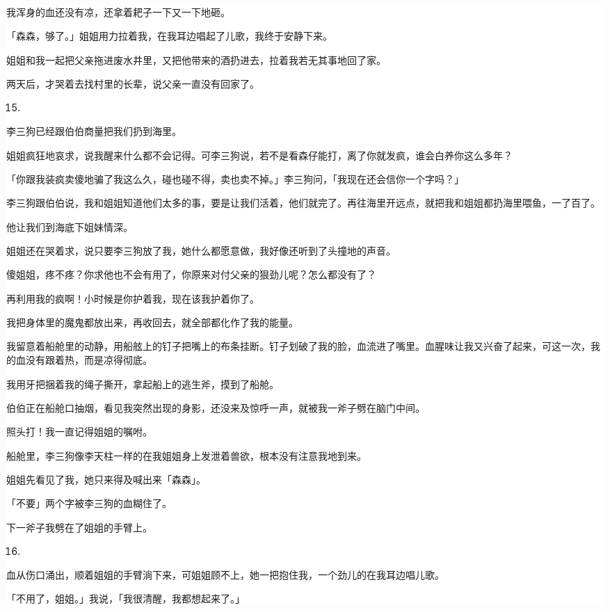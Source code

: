 我浑身的血还没有凉，还拿着耙子一下又一下地砸。


「森森，够了。」姐姐用力拉着我，在我耳边唱起了儿歌，我终于安静下来。


姐姐和我一起把父亲拖进废水井里，又把他带来的酒扔进去，拉着我若无其事地回了家。


两天后，才哭着去找村里的长辈，说父亲一直没有回家了。


15.


李三狗已经跟伯伯商量把我们扔到海里。


姐姐疯狂地哀求，说我醒来什么都不会记得。可李三狗说，若不是看森仔能打，离了你就发疯，谁会白养你这么多年？


「你跟我装疯卖傻地骗了我这么久，碰也碰不得，卖也卖不掉。」李三狗问，「我现在还会信你一个字吗？」


李三狗跟伯伯说，我和姐姐知道他们太多的事，要是让我们活着，他们就完了。再往海里开远点，就把我和姐姐都扔海里喂鱼，一了百了。


他让我们到海底下姐妹情深。


姐姐还在哭着求，说只要李三狗放了我，她什么都愿意做，我好像还听到了头撞地的声音。


傻姐姐，疼不疼？你求他也不会有用了，你原来对付父亲的狠劲儿呢？怎么都没有了？


再利用我的疯啊！小时候是你护着我，现在该我护着你了。


我把身体里的魔鬼都放出来，再收回去，就全部都化作了我的能量。


我留意着船舱里的动静，用船舷上的钉子把嘴上的布条挂断。钉子划破了我的脸，血流进了嘴里。血腥味让我又兴奋了起来，可这一次，我的血没有跟着热，而是凉得彻底。


我用牙把捆着我的绳子撕开，拿起船上的逃生斧，摸到了船舱。


伯伯正在船舱口抽烟，看见我突然出现的身影，还没来及惊呼一声，就被我一斧子劈在脑门中间。


照头打！我一直记得姐姐的嘱咐。


船舱里，李三狗像李天柱一样的在我姐姐身上发泄着兽欲，根本没有注意我地到来。


姐姐先看见了我，她只来得及喊出来「森森」。


「不要」两个字被李三狗的血糊住了。


下一斧子我劈在了姐姐的手臂上。


16.


血从伤口涌出，顺着姐姐的手臂淌下来，可姐姐顾不上，她一把抱住我，一个劲儿的在我耳边唱儿歌。


「不用了，姐姐。」我说，「我很清醒，我都想起来了。」
